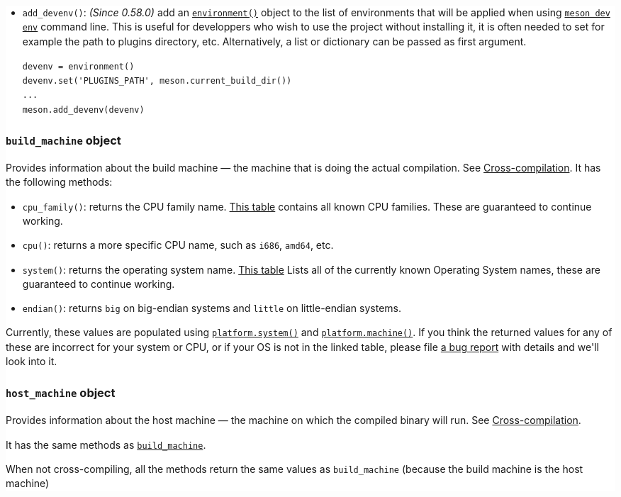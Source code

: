 - `add_devenv()`: *(Since 0.58.0)* add an [`environment()`](#environment) object
  to the list of environments that will be applied when using [`meson devenv`](Commands.md#devenv)
  command line. This is useful for developpers who wish to use the project without
  installing it, it is often needed to set for example the path to plugins
  directory, etc. Alternatively, a list or dictionary can be passed as first
  argument.
  ``` meson
  devenv = environment()
  devenv.set('PLUGINS_PATH', meson.current_build_dir())
  ...
  meson.add_devenv(devenv)
  ```

### `build_machine` object

Provides information about the build machine — the machine that is
doing the actual compilation. See
[Cross-compilation](Cross-compilation.md). It has the following
methods:

- `cpu_family()`: returns the CPU family name. [This
  table](Reference-tables.md#cpu-families) contains all known CPU
  families. These are guaranteed to continue working.

- `cpu()`: returns a more specific CPU name, such as `i686`, `amd64`,
  etc.

- `system()`: returns the operating system name.  [This
  table](Reference-tables.md#operating-system-names) Lists all of
  the currently known Operating System names, these are guaranteed to
  continue working.

- `endian()`: returns `big` on big-endian systems and `little` on
  little-endian systems.

Currently, these values are populated using
[`platform.system()`](https://docs.python.org/3.4/library/platform.html#platform.system)
and
[`platform.machine()`](https://docs.python.org/3.4/library/platform.html#platform.machine). If
you think the returned values for any of these are incorrect for your
system or CPU, or if your OS is not in the linked table, please file
[a bug report](https://github.com/mesonbuild/meson/issues/new) with
details and we'll look into it.

### `host_machine` object

Provides information about the host machine — the machine on which the
compiled binary will run. See
[Cross-compilation](Cross-compilation.md).

It has the same methods as [`build_machine`](#build_machine-object).

When not cross-compiling, all the methods return the same values as
`build_machine` (because the build machine is the host machine)
